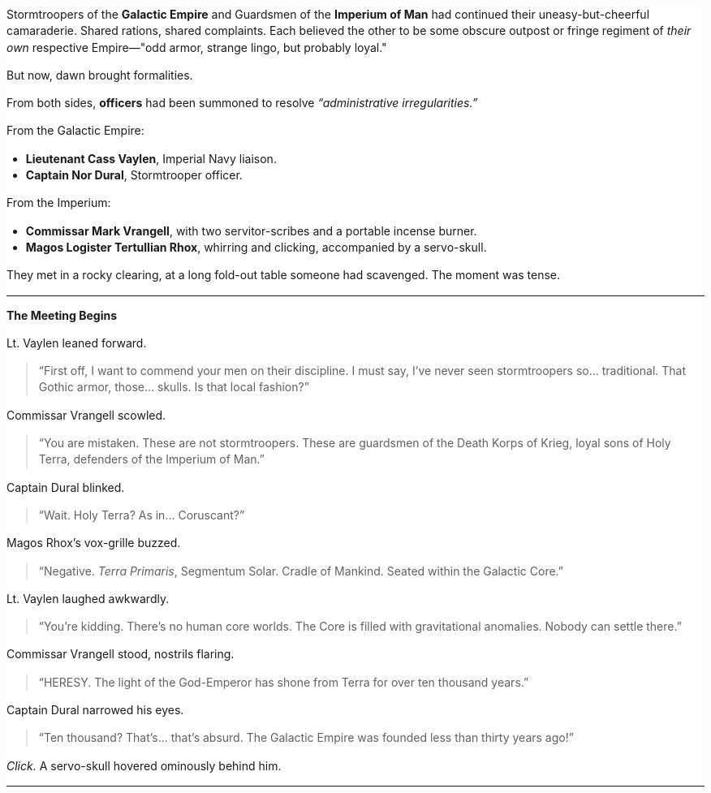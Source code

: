 Stormtroopers of the **Galactic Empire** and Guardsmen of the **Imperium of Man** had continued their uneasy-but-cheerful camaraderie. Shared rations, shared complaints. Each believed the other to be some obscure outpost or fringe regiment of _their own_ respective Empire—"odd armor, strange lingo, but probably loyal."

But now, dawn brought formalities.

From both sides, **officers** had been summoned to resolve _“administrative irregularities.”_

From the Galactic Empire:

- **Lieutenant Cass Vaylen**, Imperial Navy liaison.
- **Captain Nor Dural**, Stormtrooper officer.

From the Imperium:

- **Commissar Mark Vrangell**, with two servitor-scribes and a portable incense burner.
- **Magos Logister Tertullian Rhox**, whirring and clicking, accompanied by a servo-skull.

They met in a rocky clearing, at a long fold-out table someone had scavenged. The moment was tense.

---

**The Meeting Begins**

Lt. Vaylen leaned forward.

> “First off, I want to commend your men on their discipline. I must say, I’ve never seen stormtroopers so... traditional. That Gothic armor, those... skulls. Is that local fashion?”

Commissar Vrangell scowled.

> “You are mistaken. These are not stormtroopers. These are guardsmen of the Death Korps of Krieg, loyal sons of Holy Terra, defenders of the Imperium of Man.”

Captain Dural blinked.

> “Wait. Holy Terra? As in... Coruscant?”

Magos Rhox’s vox-grille buzzed.

> “Negative. _Terra Primaris_, Segmentum Solar. Cradle of Mankind. Seated within the Galactic Core.”

Lt. Vaylen laughed awkwardly.

> “You’re kidding. There’s no human core worlds. The Core is filled with gravitational anomalies. Nobody can settle there.”

Commissar Vrangell stood, nostrils flaring.

> “HERESY. The light of the God-Emperor has shone from Terra for over ten thousand years.”

Captain Dural narrowed his eyes.

> “Ten thousand? That’s... that’s absurd. The Galactic Empire was founded less than thirty years ago!”

_Click._ A servo-skull hovered ominously behind him.

---
